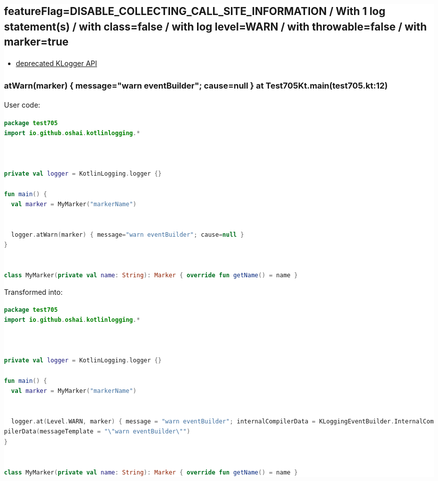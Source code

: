 ## featureFlag=DISABLE_COLLECTING_CALL_SITE_INFORMATION / With 1 log statement(s) / with class=false / with log level=WARN / with throwable=false / with marker=true

* [deprecated KLogger API](deprecated-KLogger/index.md)

###  atWarn(marker) { message="warn eventBuilder"; cause=null } at Test705Kt.main(test705.kt:12)

User code:
```kotlin
package test705
import io.github.oshai.kotlinlogging.*



private val logger = KotlinLogging.logger {}

fun main() {
  val marker = MyMarker("markerName")
  
  
  logger.atWarn(marker) { message="warn eventBuilder"; cause=null }
}


class MyMarker(private val name: String): Marker { override fun getName() = name }

```
  
Transformed into:
```kotlin
package test705
import io.github.oshai.kotlinlogging.*



private val logger = KotlinLogging.logger {}

fun main() {
  val marker = MyMarker("markerName")
  
  
  logger.at(Level.WARN, marker) { message = "warn eventBuilder"; internalCompilerData = KLoggingEventBuilder.InternalCompilerData(messageTemplate = "\"warn eventBuilder\"")
}


class MyMarker(private val name: String): Marker { override fun getName() = name }

```
